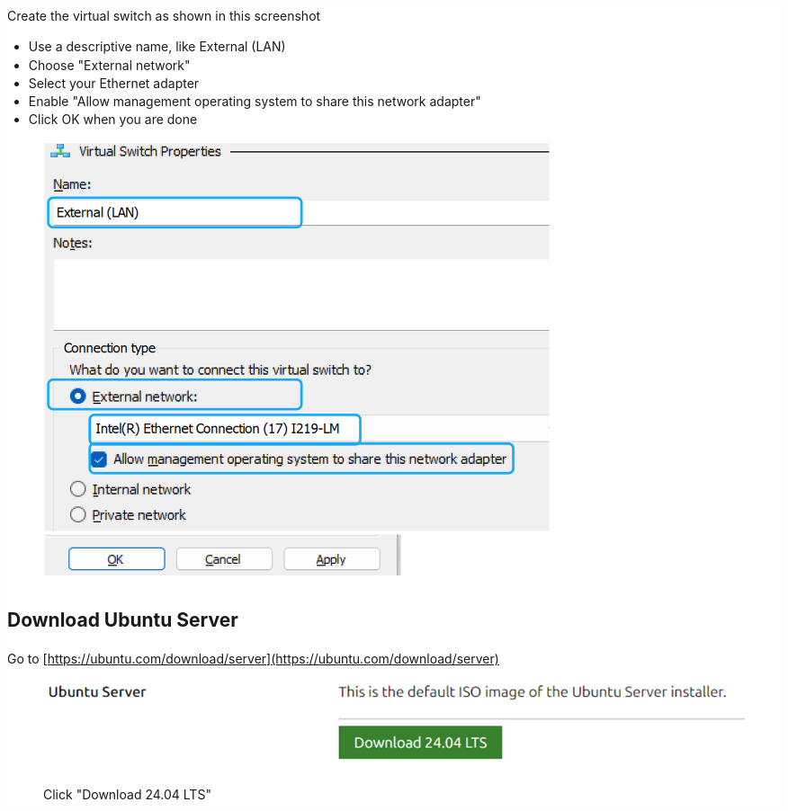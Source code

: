 
Create the virtual switch as shown in this screenshot

* Use a descriptive name, like External (LAN)
* Choose "External network"
* Select your Ethernet adapter
* Enable "Allow management operating system to share this network adapter"
* Click OK when you are done

<figure><img src="../../.gitbook/assets/image (6).png" alt="" width="563"><figcaption></figcaption></figure>

## Download Ubuntu Server

Go to [https://ubuntu.com/download/server](https://ubuntu.com/download/server)

<figure><img src="../../.gitbook/assets/image (7).png" alt=""><figcaption><p>Click "Download 24.04 LTS"</p></figcaption></figure>
